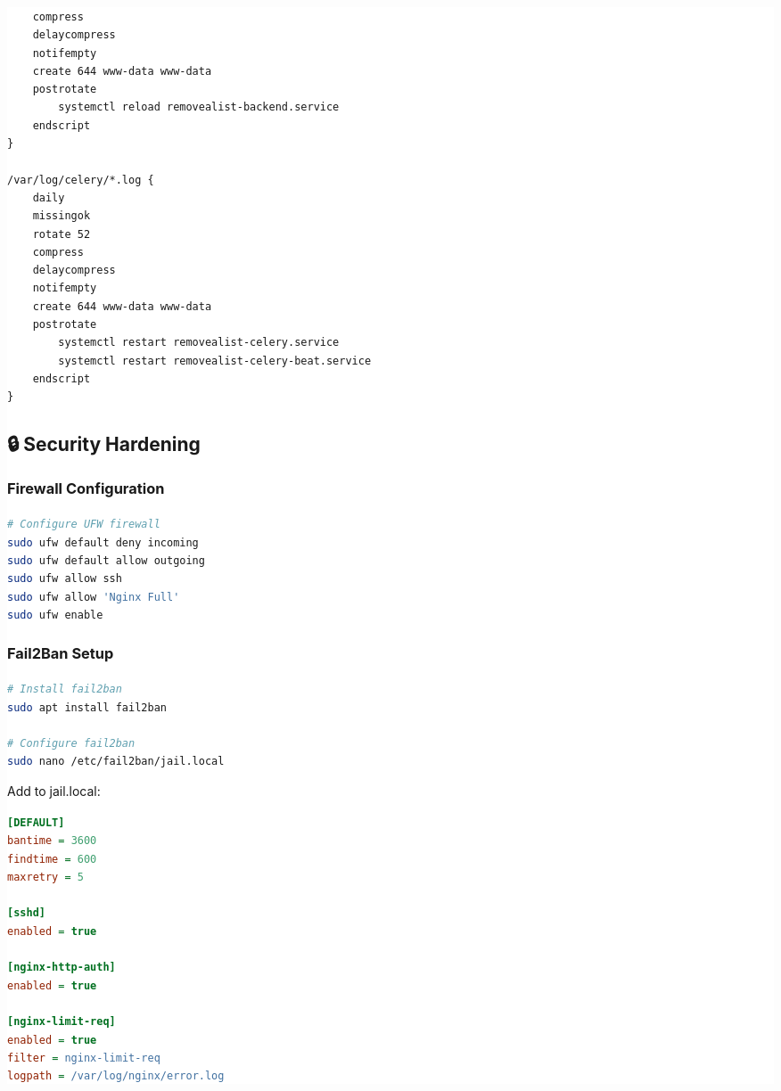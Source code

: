 ```
    compress
    delaycompress
    notifempty
    create 644 www-data www-data
    postrotate
        systemctl reload removealist-backend.service
    endscript
}

/var/log/celery/*.log {
    daily
    missingok
    rotate 52
    compress
    delaycompress
    notifempty
    create 644 www-data www-data
    postrotate
        systemctl restart removealist-celery.service
        systemctl restart removealist-celery-beat.service
    endscript
}
```

## 🔒 Security Hardening

### Firewall Configuration

```bash
# Configure UFW firewall
sudo ufw default deny incoming
sudo ufw default allow outgoing
sudo ufw allow ssh
sudo ufw allow 'Nginx Full'
sudo ufw enable
```

### Fail2Ban Setup

```bash
# Install fail2ban
sudo apt install fail2ban

# Configure fail2ban
sudo nano /etc/fail2ban/jail.local
```

Add to jail.local:
```ini
[DEFAULT]
bantime = 3600
findtime = 600
maxretry = 5

[sshd]
enabled = true

[nginx-http-auth]
enabled = true

[nginx-limit-req]
enabled = true
filter = nginx-limit-req
logpath = /var/log/nginx/error.log
```